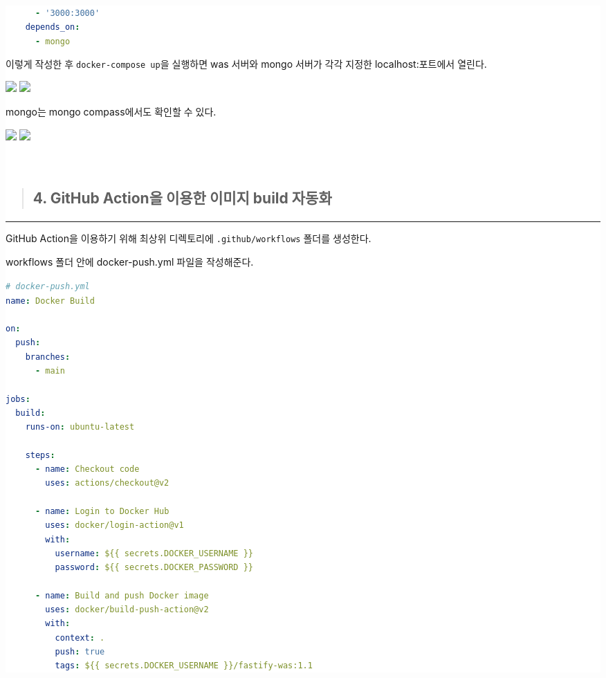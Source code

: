 ```yml
      - '3000:3000'
    depends_on:
      - mongo
```

이렇게 작성한 후 ```docker-compose up```을 실행하면 was 서버와 mongo 서버가 각각 지정한 localhost:포트에서 열린다.

![](https://res.cloudinary.com/duruq2coh/image/upload/v1682911873/gitio/post/team/docker-push/1_lfjnqw.png)
![](https://res.cloudinary.com/duruq2coh/image/upload/v1682911873/gitio/post/team/docker-push/2_oqcxkf.png)

mongo는 mongo compass에서도 확인할 수 있다.

![](https://res.cloudinary.com/duruq2coh/image/upload/v1682911873/gitio/post/team/docker-push/3_nixhvg.png)
![](https://res.cloudinary.com/duruq2coh/image/upload/v1682911873/gitio/post/team/docker-push/4_wabjss.png)

<br>

> ## **4. GitHub Action을 이용한 이미지 build 자동화**

---

GitHub Action을 이용하기 위해 최상위 디렉토리에 ```.github/workflows``` 폴더를 생성한다.

workflows 폴더 안에 docker-push.yml 파일을 작성해준다.

```yaml
# docker-push.yml
name: Docker Build

on:
  push:
    branches:
      - main

jobs:
  build:
    runs-on: ubuntu-latest

    steps:
      - name: Checkout code
        uses: actions/checkout@v2

      - name: Login to Docker Hub
        uses: docker/login-action@v1
        with:
          username: ${{ secrets.DOCKER_USERNAME }}
          password: ${{ secrets.DOCKER_PASSWORD }}

      - name: Build and push Docker image
        uses: docker/build-push-action@v2
        with:
          context: .
          push: true
          tags: ${{ secrets.DOCKER_USERNAME }}/fastify-was:1.1
```
